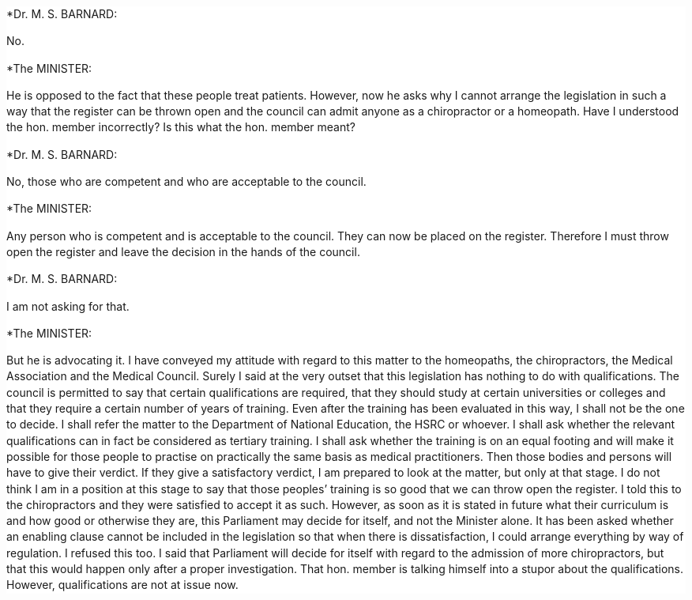 <from>*Dr. <person refersTo="hansard_za">M. S. BARNARD</person>:</from>

<p>No.</p>

</speech>

<speech by="#minister">

<from>*The <person refersTo="hansard_za">MINISTER</person>:</from>

<p>He is opposed to the fact that these people treat patients. However, now he asks why I cannot arrange the legislation in such a way that the register can be thrown open and the council can admit anyone as a chiropractor or a homeopath. Have I understood the hon. member incorrectly? Is this what the hon. member meant?</p>

</speech>

<speech by="#barnard">

<from>*Dr. <person refersTo="hansard_za">M. S. BARNARD</person>:</from>

<p>No, those who are competent and who are acceptable to the council.</p>

</speech>

<speech by="#minister">

<from>*The <person refersTo="hansard_za">MINISTER</person>:</from>

<p>Any person who is competent and is acceptable to the council. They can now be placed on the register. Therefore I must throw open the register and leave the decision in the hands of the council.</p>

</speech>

<speech by="#barnard">

<from>*Dr. <person refersTo="hansard_za">M. S. BARNARD</person>:</from>

<p>I am not asking for that.</p>

</speech>

<speech by="#minister">

<from>*The <person refersTo="hansard_za">MINISTER</person>:</from>

<p>But he is advocating it. I have conveyed my attitude with regard to this matter to the homeopaths, the chiropractors, the Medical Association and the Medical Council. Surely I said at the very outset that this legislation has nothing to do with qualifications. The council is permitted to say that certain qualifications are required, that they should study at certain universities or colleges and that they require a certain number of years of training. Even after the training has been evaluated in this way, I shall not be the one to decide. I shall refer the matter to the Department of National Education, the HSRC or whoever. I shall ask whether the relevant qualifications can in fact be considered as tertiary training. I shall ask whether the training is on an equal footing and will make it possible for those people to practise on practically the same basis as medical practitioners. Then those bodies and persons will have to give their verdict. If they give a satisfactory verdict, I am prepared to look at the matter, but only at that stage. I do not think I am in a position at this stage to say that those peoples&#x2019; training is so good that we can throw open the register. I told this to the chiropractors and they were satisfied to accept it as such. However, as soon as it is stated in future what their curriculum is and how good or otherwise they are, this Parliament may decide for itself, and not the Minister alone. It has been asked whether an enabling clause cannot be included in the legislation so that when there is dissatisfaction, I could arrange everything by way of regulation. I refused this too. I said that Parliament will decide for itself with regard to the admission of more chiropractors, but that this would happen only after a proper investigation. That hon. member is talking himself into a stupor about the qualifications. However, qualifications are not at issue now.</p>

